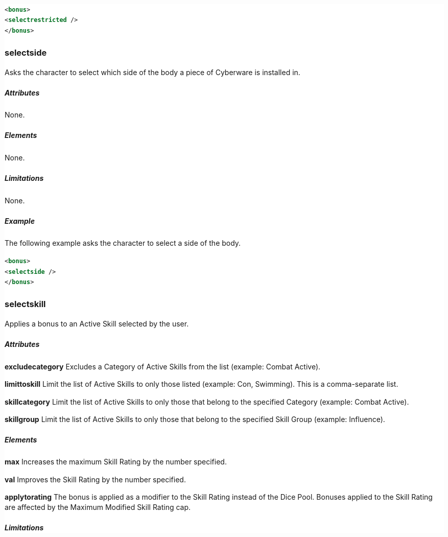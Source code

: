 ```XML
<bonus>
<selectrestricted />
</bonus>
```

### selectside

Asks the character to select which side of the body a piece of Cyberware is installed in.

##### Attributes

None.

##### Elements

None.

##### Limitations

None.

##### Example

The following example asks the character to select a side of the body. 

```XML
<bonus>
<selectside />
</bonus>
```

### selectskill

Applies a bonus to an Active Skill selected by the user.

##### Attributes

**excludecategory** Excludes a Category of Active Skills from the list (example: Combat Active).

**limittoskill** Limit the list of Active Skills to only those listed (example: Con, Swimming). This is a comma-separate list.

**skillcategory** Limit the list of Active Skills to only those that belong to the specified Category (example: Combat Active).

**skillgroup** Limit the list of Active Skills to only those that belong to the specified Skill Group (example: Influence).

##### Elements

**max** Increases the maximum Skill Rating by the number specified.

**val** Improves the Skill Rating by the number specified.

**applytorating** The bonus is applied as a modifier to the Skill Rating instead of the Dice Pool. Bonuses applied to the Skill Rating are affected by the Maximum Modified Skill Rating cap.

##### Limitations
